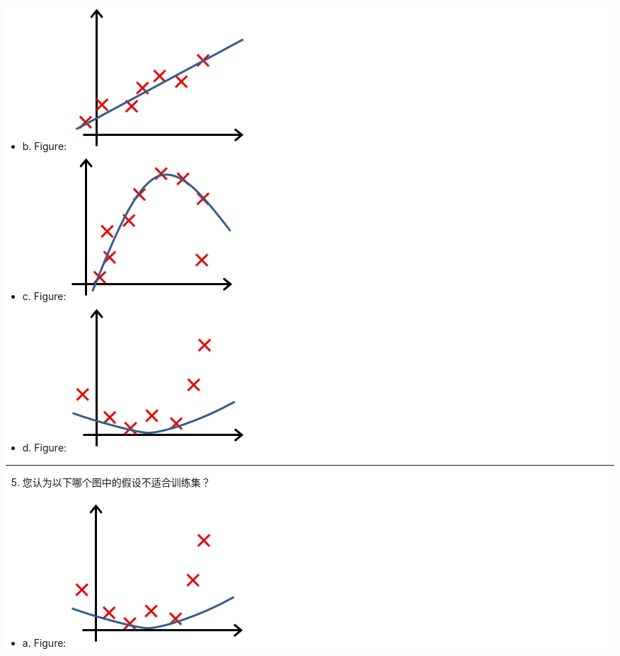 - b. Figure: ![](/public/img/machine-learn/2015-02-27-17.25.16.png)
- c. Figure: ![](/public/img/machine-learn/2015-02-27-17.25.39.png)
- d. Figure: ![](/public/img/machine-learn/2015-02-27-17.25.45.png)

---

5. 您认为以下哪个图中的假设不适合训练集？
>
- a. Figure: ![](/public/img/machine-learn/2015-02-27-17.25.45.png)
